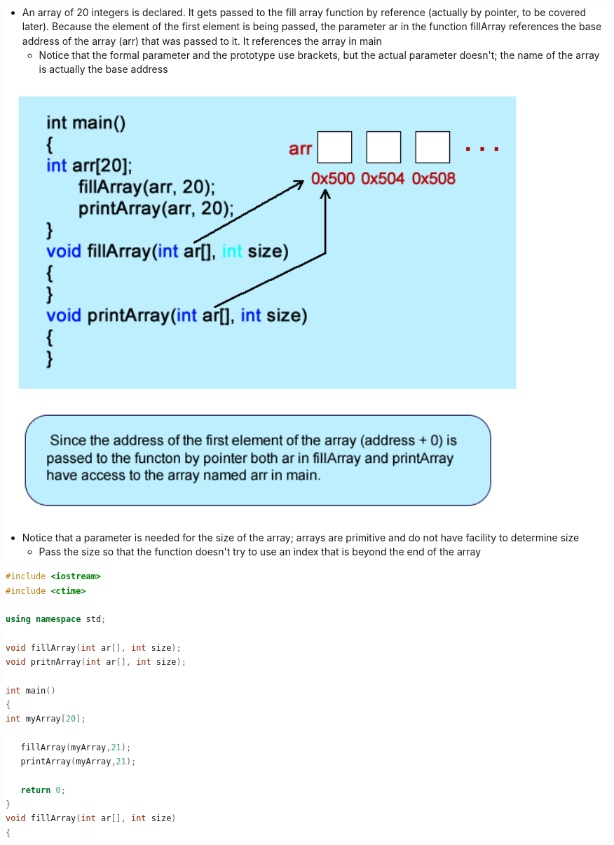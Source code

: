 * An array of 20 integers is declared. It gets passed to the fill array function by reference (actually by pointer, to be covered later). Because the element of the first element is being passed, the parameter ar in the function fillArray references the base address of the array (arr) that was passed to it. It references the array in main
  * Notice that the formal parameter and the prototype use brackets, but the actual parameter doesn't; the name of the array is actually the base address

![Array Reference](arrayReference.PNG)

* Notice that a parameter is needed for the size of the array; arrays are primitive and do not have facility to determine size
  * Pass the size so that the function doesn't try to use an index that is beyond the end of the array

```cpp
#include <iostream>
#include <ctime>

using namespace std;

void fillArray(int ar[], int size);
void pritnArray(int ar[], int size);

int main()
{
int myArray[20];

   fillArray(myArray,21);
   printArray(myArray,21);

   return 0;
}
void fillArray(int ar[], int size)
{
```